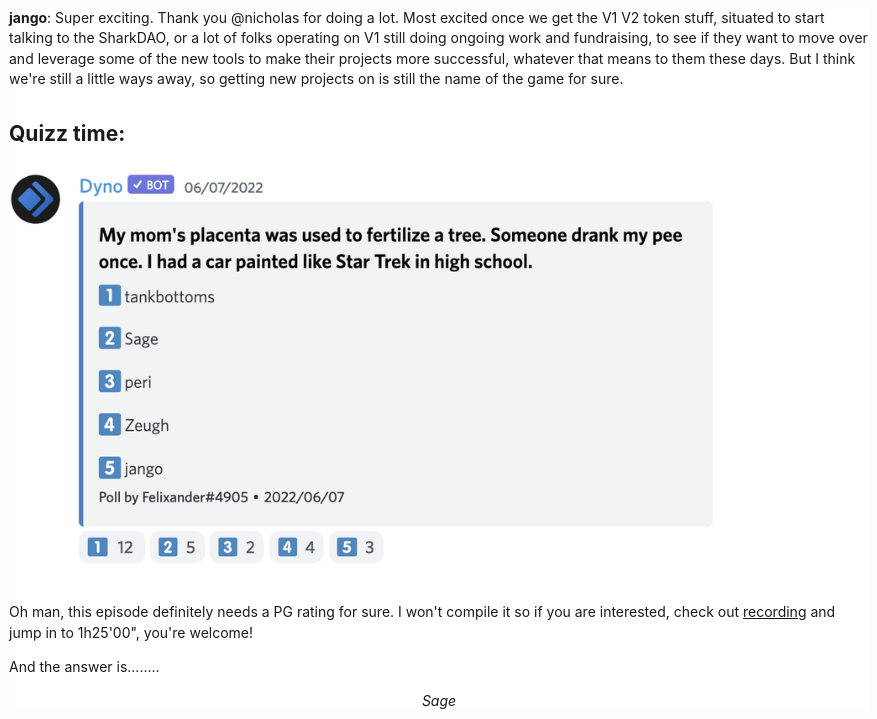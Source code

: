 **jango**: Super exciting. Thank you @nicholas for doing a lot. Most excited once we get the V1 V2 token stuff, situated to start talking to the SharkDAO, or a lot of folks operating on V1 still doing ongoing work and fundraising, to see if they want to move over and leverage some of the new tools to make their projects more successful, whatever that means to them these days. But I think we're still a little ways away, so getting new projects on is still the name of the game for sure.

## Quizz time:

![](NHRuMkt.png)

Oh man, this episode definitely needs a PG rating for sure. I won't compile it so if you are interested, check out [recording](https://www.notion.so/juicebox/6a6028d4c57d443a9a76dbc7efc2551c?v=6f0854095bf0490885e67bdc9b01f74b&p=ed2b9848a39c484d91e93301ef199592) and jump in to 1h25'00", you're welcome!

And the answer is........

$$ Sage $$


